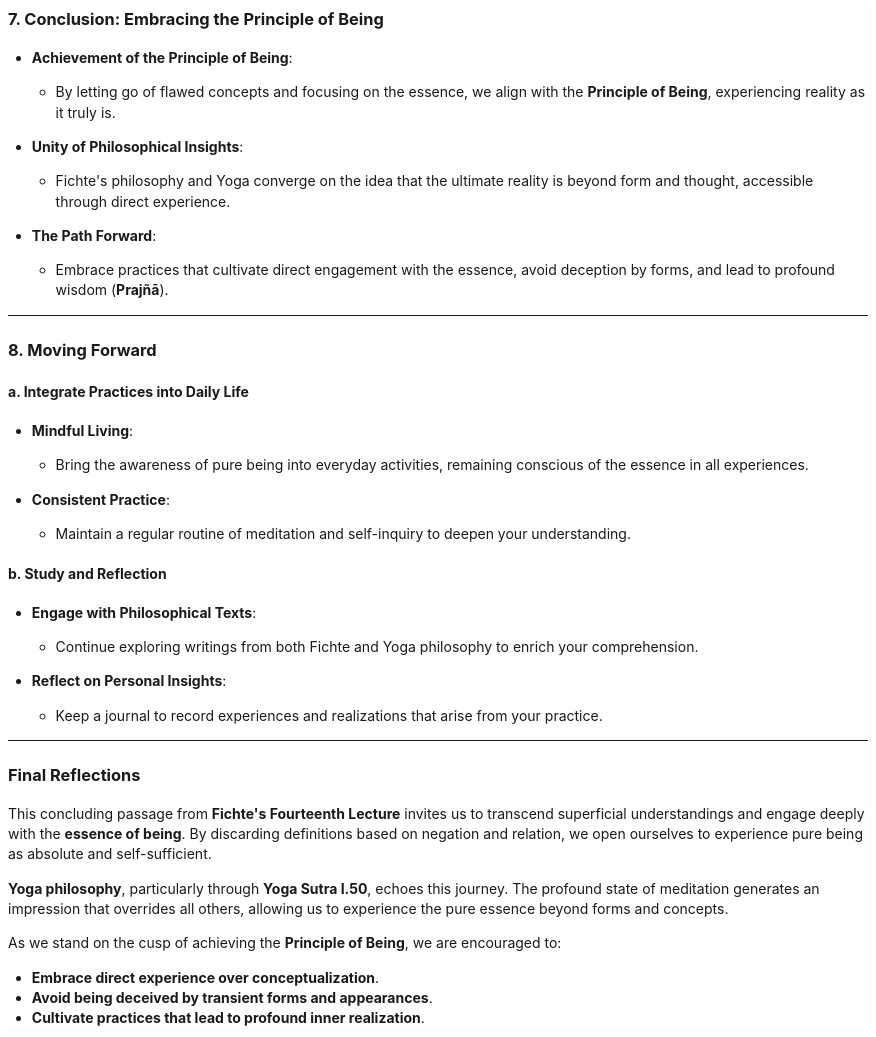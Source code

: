 
### **7. Conclusion: Embracing the Principle of Being**

- **Achievement of the Principle of Being**:

  - By letting go of flawed concepts and focusing on the essence, we align with the **Principle of Being**, experiencing reality as it truly is.

- **Unity of Philosophical Insights**:

  - Fichte's philosophy and Yoga converge on the idea that the ultimate reality is beyond form and thought, accessible through direct experience.

- **The Path Forward**:

  - Embrace practices that cultivate direct engagement with the essence, avoid deception by forms, and lead to profound wisdom (**Prajñā**).

---

### **8. Moving Forward**

#### **a. Integrate Practices into Daily Life**

- **Mindful Living**:

  - Bring the awareness of pure being into everyday activities, remaining conscious of the essence in all experiences.

- **Consistent Practice**:

  - Maintain a regular routine of meditation and self-inquiry to deepen your understanding.

#### **b. Study and Reflection**

- **Engage with Philosophical Texts**:

  - Continue exploring writings from both Fichte and Yoga philosophy to enrich your comprehension.

- **Reflect on Personal Insights**:

  - Keep a journal to record experiences and realizations that arise from your practice.

---

### **Final Reflections**

This concluding passage from **Fichte's Fourteenth Lecture** invites us to transcend superficial understandings and engage deeply with the **essence of being**. By discarding definitions based on negation and relation, we open ourselves to experience pure being as absolute and self-sufficient.

**Yoga philosophy**, particularly through **Yoga Sutra I.50**, echoes this journey. The profound state of meditation generates an impression that overrides all others, allowing us to experience the pure essence beyond forms and concepts.

As we stand on the cusp of achieving the **Principle of Being**, we are encouraged to:

- **Embrace direct experience over conceptualization**.
- **Avoid being deceived by transient forms and appearances**.
- **Cultivate practices that lead to profound inner realization**.
